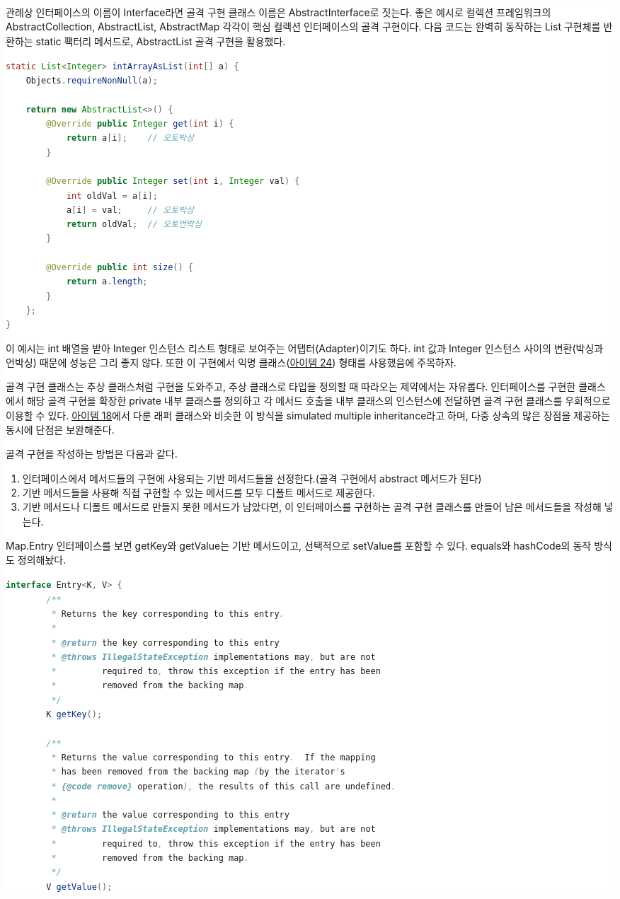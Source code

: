 관례상 인터페이스의 이름이 Interface라면 골격 구현 클래스 이름은 AbstractInterface로 짓는다.
좋은 예시로 컬렉션 프레임워크의 AbstractCollection, AbstractList, AbstractMap 각각이 핵심 컬렉션 인터페이스의 골격 구현이다.
다음 코드는 완벽히 동작하는 List 구현체를 반환하는 static 팩터리 메서드로, AbstractList 골격 구현을 활용했다.
```java
static List<Integer> intArrayAsList(int[] a) {
    Objects.requireNonNull(a);
    
    return new AbstractList<>() {
        @Override public Integer get(int i) {
            return a[i];    // 오토박싱
        }

        @Override public Integer set(int i, Integer val) {
            int oldVal = a[i];
            a[i] = val;     // 오토박싱
            return oldVal;  // 오토언박싱
        }

        @Override public int size() {
            return a.length;
        }
    };
}

```
이 예시는 int 배열을 받아 Integer 인스턴스 리스트 형태로 보여주는 어탭터(Adapter)이기도 하다.
int 값과 Integer 인스턴스 사이의 변환(박싱과 언박싱) 때문에 성능은 그리 좋지 않다.
또한 이 구현에서 익명 클래스([아이템 24](item24.md)) 형태를 사용했음에 주목하자.

골격 구현 클래스는 추상 클래스처럼 구현을 도와주고, 추상 클래스로 타입을 정의할 때 따라오는 제약에서는 자유롭다.
인터페이스를 구현한 클래스에서 해당 골격 구현을 확장한 private 내부 클래스를 정의하고 각 메서드 호출을 내부 클래스의 인스턴스에 전달하면 골격 구현 클래스를 우회적으로 이용할 수 있다.
[아이템 18](item18.md)에서 다룬 래퍼 클래스와 비슷한 이 방식을 simulated multiple inheritance라고 하며, 다중 상속의 많은 장점을 제공하는 동시에 단점은 보완해준다.

골격 구현을 작성하는 방법은 다음과 같다.
1. 인터페이스에서 메서드들의 구현에 사용되는 기반 메서드들을 선정한다.(골격 구현에서 abstract 메서드가 된다)
2. 기반 메서드들을 사용해 직접 구현할 수 있는 메서드를 모두 디폴트 메서드로 제공한다.
3. 기반 메서드나 디폴트 메서드로 만들지 못한 메서드가 남았다면, 이 인터페이스를 구현하는 골격 구현 클래스를 만들어 남은 메서드들을 작성해 넣는다.

Map.Entry 인터페이스를 보면 getKey와 getValue는 기반 메서드이고, 선택적으로 setValue를 포함할 수 있다.
equals와 hashCode의 동작 방식도 정의해놨다.
```java
interface Entry<K, V> {
        /**
         * Returns the key corresponding to this entry.
         *
         * @return the key corresponding to this entry
         * @throws IllegalStateException implementations may, but are not
         *         required to, throw this exception if the entry has been
         *         removed from the backing map.
         */
        K getKey();

        /**
         * Returns the value corresponding to this entry.  If the mapping
         * has been removed from the backing map (by the iterator's
         * {@code remove} operation), the results of this call are undefined.
         *
         * @return the value corresponding to this entry
         * @throws IllegalStateException implementations may, but are not
         *         required to, throw this exception if the entry has been
         *         removed from the backing map.
         */
        V getValue();
```